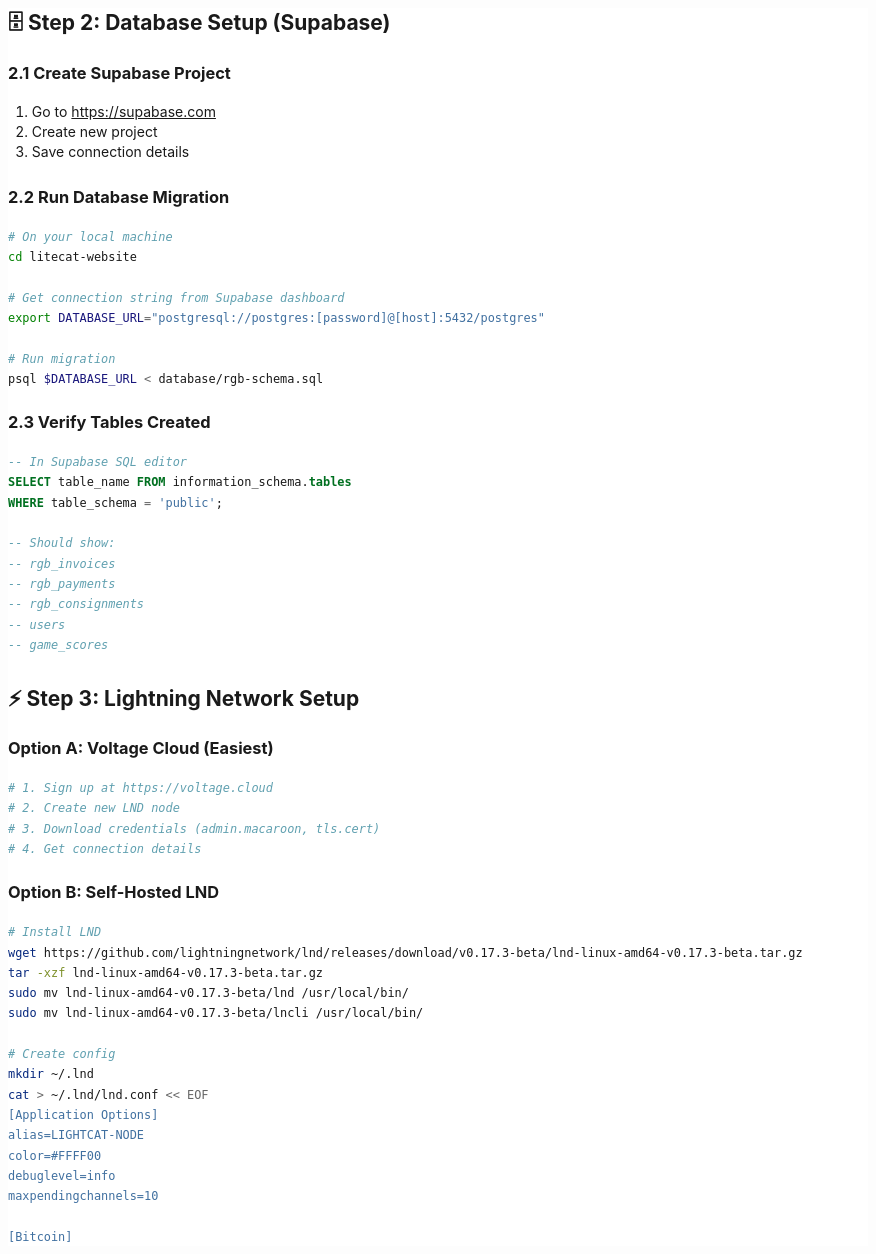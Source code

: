 ## 🗄️ Step 2: Database Setup (Supabase)

### 2.1 Create Supabase Project
1. Go to https://supabase.com
2. Create new project
3. Save connection details

### 2.2 Run Database Migration
```bash
# On your local machine
cd litecat-website

# Get connection string from Supabase dashboard
export DATABASE_URL="postgresql://postgres:[password]@[host]:5432/postgres"

# Run migration
psql $DATABASE_URL < database/rgb-schema.sql
```

### 2.3 Verify Tables Created
```sql
-- In Supabase SQL editor
SELECT table_name FROM information_schema.tables 
WHERE table_schema = 'public';

-- Should show:
-- rgb_invoices
-- rgb_payments
-- rgb_consignments
-- users
-- game_scores
```

## ⚡ Step 3: Lightning Network Setup

### Option A: Voltage Cloud (Easiest)
```bash
# 1. Sign up at https://voltage.cloud
# 2. Create new LND node
# 3. Download credentials (admin.macaroon, tls.cert)
# 4. Get connection details
```

### Option B: Self-Hosted LND
```bash
# Install LND
wget https://github.com/lightningnetwork/lnd/releases/download/v0.17.3-beta/lnd-linux-amd64-v0.17.3-beta.tar.gz
tar -xzf lnd-linux-amd64-v0.17.3-beta.tar.gz
sudo mv lnd-linux-amd64-v0.17.3-beta/lnd /usr/local/bin/
sudo mv lnd-linux-amd64-v0.17.3-beta/lncli /usr/local/bin/

# Create config
mkdir ~/.lnd
cat > ~/.lnd/lnd.conf << EOF
[Application Options]
alias=LIGHTCAT-NODE
color=#FFFF00
debuglevel=info
maxpendingchannels=10

[Bitcoin]
```